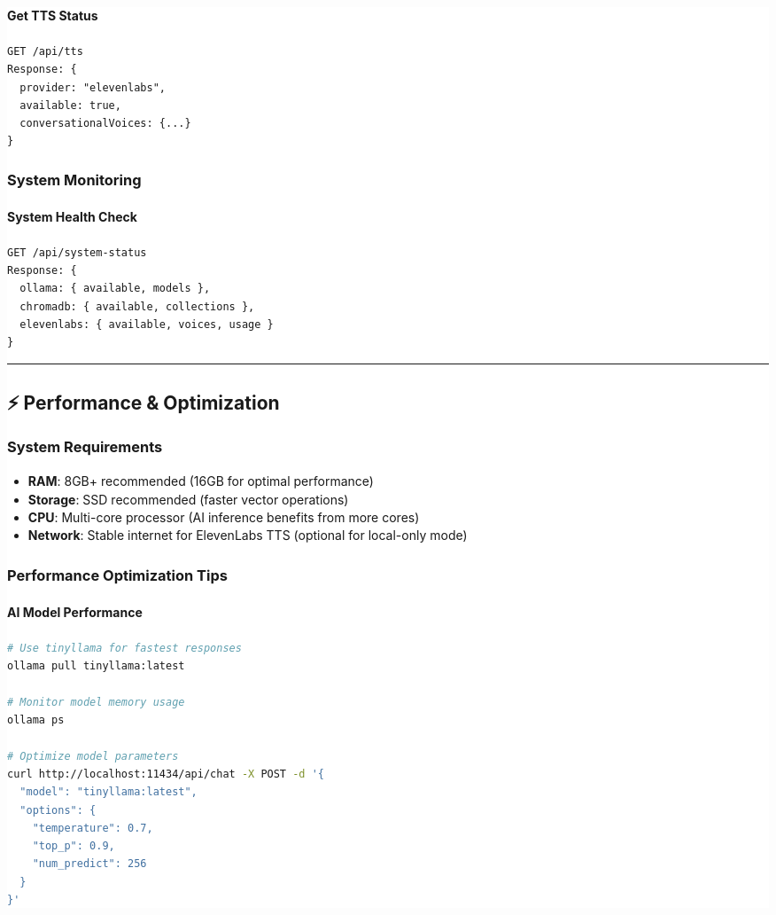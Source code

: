 #### Get TTS Status
```http
GET /api/tts
Response: { 
  provider: "elevenlabs",
  available: true,
  conversationalVoices: {...}
}
```

### **System Monitoring**

#### System Health Check
```http
GET /api/system-status
Response: {
  ollama: { available, models },
  chromadb: { available, collections },
  elevenlabs: { available, voices, usage }
}
```

---

## ⚡ Performance & Optimization

### **System Requirements**
- **RAM**: 8GB+ recommended (16GB for optimal performance)
- **Storage**: SSD recommended (faster vector operations)
- **CPU**: Multi-core processor (AI inference benefits from more cores)
- **Network**: Stable internet for ElevenLabs TTS (optional for local-only mode)

### **Performance Optimization Tips**

#### **AI Model Performance**
```bash
# Use tinyllama for fastest responses
ollama pull tinyllama:latest

# Monitor model memory usage
ollama ps

# Optimize model parameters
curl http://localhost:11434/api/chat -X POST -d '{
  "model": "tinyllama:latest",
  "options": {
    "temperature": 0.7,
    "top_p": 0.9,
    "num_predict": 256
  }
}'
```
